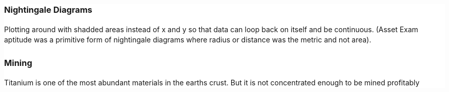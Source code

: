 ### Nightingale Diagrams
Plotting around with shadded areas instead of x and y so that data can loop back on itself and be continuous. (Asset Exam aptitude was a primitive form of nightingale diagrams where radius or distance was the metric and not area).

### Mining
Titanium is one of the most abundant materials in the earths crust. But it is not concentrated enough to be mined profitably